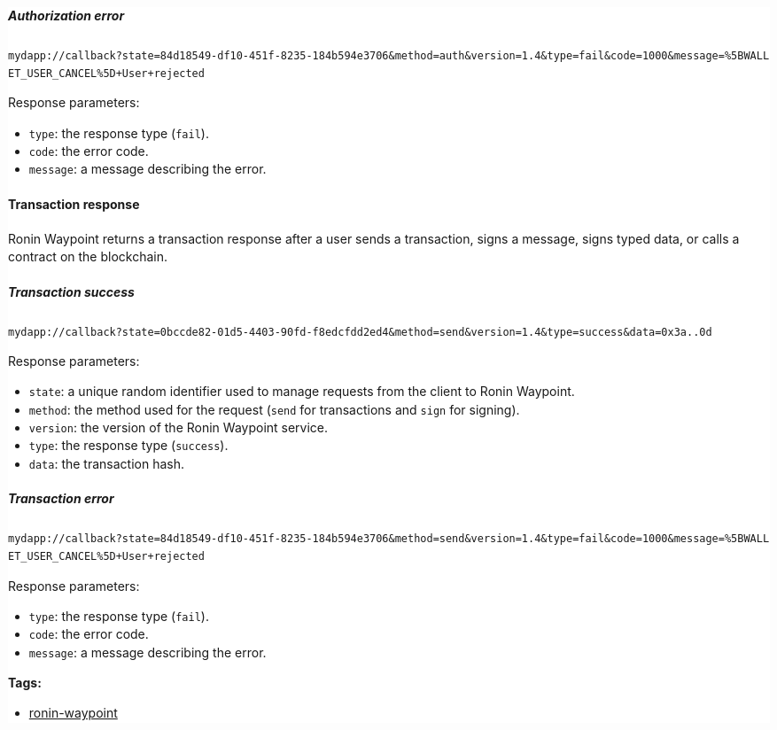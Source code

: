 ##### Authorization error[​](/mavis/ronin-waypoint/reference/android-sdk#authorization-error "Direct link to Authorization error")

```
mydapp://callback?state=84d18549-df10-451f-8235-184b594e3706&method=auth&version=1.4&type=fail&code=1000&message=%5BWALLET_USER_CANCEL%5D+User+rejected
```

Response parameters:

-   `type`: the response type (`fail`).
-   `code`: the error code.
-   `message`: a message describing the error.

#### Transaction response[​](/mavis/ronin-waypoint/reference/android-sdk#transaction-response "Direct link to Transaction response")

Ronin Waypoint returns a transaction response after a user sends a transaction, signs a message, signs typed data, or calls a contract on the blockchain.

##### Transaction success[​](/mavis/ronin-waypoint/reference/android-sdk#transaction-success "Direct link to Transaction success")

```
mydapp://callback?state=0bccde82-01d5-4403-90fd-f8edcfdd2ed4&method=send&version=1.4&type=success&data=0x3a..0d
```

Response parameters:

-   `state`: a unique random identifier used to manage requests from the client to Ronin Waypoint.
-   `method`: the method used for the request (`send` for transactions and `sign` for signing).
-   `version`: the version of the Ronin Waypoint service.
-   `type`: the response type (`success`).
-   `data`: the transaction hash.

##### Transaction error[​](/mavis/ronin-waypoint/reference/android-sdk#transaction-error "Direct link to Transaction error")

```
mydapp://callback?state=84d18549-df10-451f-8235-184b594e3706&method=send&version=1.4&type=fail&code=1000&message=%5BWALLET_USER_CANCEL%5D+User+rejected
```

Response parameters:

-   `type`: the response type (`fail`).
-   `code`: the error code.
-   `message`: a message describing the error.

**Tags:**

-   [ronin-waypoint](/tags/ronin-waypoint)
